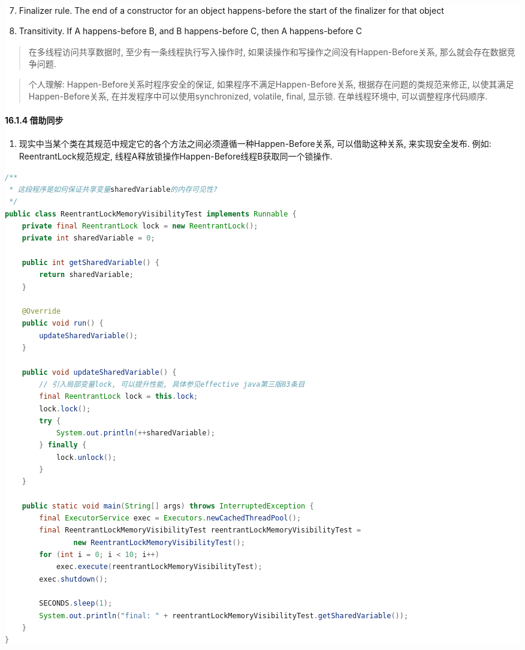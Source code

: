 7. Finalizer rule. The end of a constructor for an object happens-before the start of the finalizer for that object

8. Transitivity. If A happens-before B, and B happens-before C, then A happens-before C

> 在多线程访问共享数据时, 至少有一条线程执行写入操作时, 如果读操作和写操作之间没有Happen-Before关系, 那么就会存在数据竞争问题.

> 个人理解: Happen-Before关系时程序安全的保证, 如果程序不满足Happen-Before关系, 根据存在问题的类规范来修正, 以使其满足Happen-Before关系, 在并发程序中可以使用synchronized, volatile, final, 显示锁. 在单线程环境中, 可以调整程序代码顺序.

#### 16.1.4 借助同步

1. 现实中当某个类在其规范中规定它的各个方法之间必须遵循一种Happen-Before关系, 可以借助这种关系, 来实现安全发布. 例如: ReentrantLock规范规定, 线程A释放锁操作Happen-Before线程B获取同一个锁操作.

```java
/**
 * 这段程序是如何保证共享变量sharedVariable的内存可见性?
 */
public class ReentrantLockMemoryVisibilityTest implements Runnable {
    private final ReentrantLock lock = new ReentrantLock();
    private int sharedVariable = 0;

    public int getSharedVariable() {
        return sharedVariable;
    }

    @Override
    public void run() {
        updateSharedVariable();
    }

    public void updateSharedVariable() {
        // 引入局部变量lock, 可以提升性能, 具体参见effective java第三版83条目
        final ReentrantLock lock = this.lock;
        lock.lock();
        try {
            System.out.println(++sharedVariable);
        } finally {
            lock.unlock();
        }
    }

    public static void main(String[] args) throws InterruptedException {
        final ExecutorService exec = Executors.newCachedThreadPool();
        final ReentrantLockMemoryVisibilityTest reentrantLockMemoryVisibilityTest = 
				new ReentrantLockMemoryVisibilityTest();
        for (int i = 0; i < 10; i++)
            exec.execute(reentrantLockMemoryVisibilityTest);
        exec.shutdown();

        SECONDS.sleep(1);
        System.out.println("final: " + reentrantLockMemoryVisibilityTest.getSharedVariable());
    }
}
```
